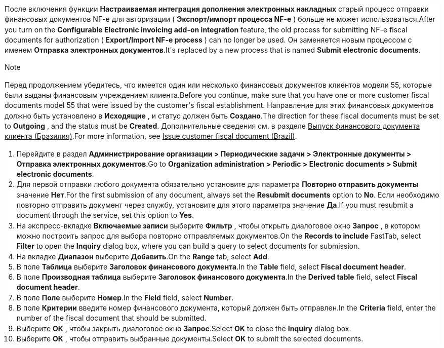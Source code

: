 <span data-ttu-id="e421f-267">После включения функции **Настраиваемая интеграция дополнения электронных накладных** старый процесс отправки финансовых документов NF-e для авторизации ( **Экспорт/импорт процесса NF-e** ) больше не может использоваться.</span><span class="sxs-lookup"><span data-stu-id="e421f-267">After you turn on the **Configurable Electronic invoicing add-on integration** feature, the old process for submitting NF-e fiscal documents for authorization ( **Export/Import NF-e process** ) can no longer be used.</span></span> <span data-ttu-id="e421f-268">Он заменяется новым процессом с именем **Отправка электронных документов**.</span><span class="sxs-lookup"><span data-stu-id="e421f-268">It's replaced by a new process that is named **Submit electronic documents**.</span></span>

> [!NOTE]
> <span data-ttu-id="e421f-269">Перед продолжением убедитесь, что имеется один или несколько финансовых документов клиентов модели 55, которые были выданы финансовым учреждением клиента.</span><span class="sxs-lookup"><span data-stu-id="e421f-269">Before you continue, make sure that you have one or more customer fiscal documents model 55 that were issued by the customer's fiscal establishment.</span></span> <span data-ttu-id="e421f-270">Направление для этих финансовых документов должно быть установлено в **Исходящие** , и статус должен быть **Создано**.</span><span class="sxs-lookup"><span data-stu-id="e421f-270">The direction for these fiscal documents must be set to **Outgoing** , and the status must be **Created**.</span></span> <span data-ttu-id="e421f-271">Дополнительные сведения см. в разделе [Выпуск финансового документа клиента (Бразилия)](https://docs.microsoft.com/dynamics365/finance/localizations/tasks/br-00038-issuing-customer-fiscal-document).</span><span class="sxs-lookup"><span data-stu-id="e421f-271">For more information, see [Issue customer fiscal document (Brazil)](https://docs.microsoft.com/dynamics365/finance/localizations/tasks/br-00038-issuing-customer-fiscal-document).</span></span>

1. <span data-ttu-id="e421f-272">Перейдите в раздел **Администрирование организации \> Периодические задачи \> Электронные документы \> Отправка электронных документов**.</span><span class="sxs-lookup"><span data-stu-id="e421f-272">Go to **Organization administration \> Periodic \> Electronic documents \> Submit electronic documents**.</span></span>
2. <span data-ttu-id="e421f-273">Для первой отправки любого документа обязательно установите для параметра **Повторно отправить документы** значение **Нет**.</span><span class="sxs-lookup"><span data-stu-id="e421f-273">For the first submission of any document, always set the **Resubmit documents** option to **No**.</span></span> <span data-ttu-id="e421f-274">Если необходимо повторно отправить документ через службу, установите для этого параметра значение **Да**.</span><span class="sxs-lookup"><span data-stu-id="e421f-274">If you must resubmit a document through the service, set this option to **Yes**.</span></span>
3. <span data-ttu-id="e421f-275">На экспресс-вкладке **Включаемые записи** выберите **Фильтр** , чтобы открыть диалоговое окно **Запрос** , в котором можно построить запрос для выбора повторно отправляемых документов.</span><span class="sxs-lookup"><span data-stu-id="e421f-275">On the **Records to include** FastTab, select **Filter** to open the **Inquiry** dialog box, where you can build a query to select documents for submission.</span></span>
4. <span data-ttu-id="e421f-276">На вкладке **Диапазон** выберите **Добавить**.</span><span class="sxs-lookup"><span data-stu-id="e421f-276">On the **Range** tab, select **Add**.</span></span>
5. <span data-ttu-id="e421f-277">В поле **Таблица** выберите **Заголовок финансового документа**.</span><span class="sxs-lookup"><span data-stu-id="e421f-277">In the **Table** field, select **Fiscal document header**.</span></span>
6. <span data-ttu-id="e421f-278">В поле **Производная таблица** выберите **Заголовок финансового документа**.</span><span class="sxs-lookup"><span data-stu-id="e421f-278">In the **Derived table** field, select **Fiscal document header**.</span></span>
6. <span data-ttu-id="e421f-279">В поле **Поле** выберите **Номер**.</span><span class="sxs-lookup"><span data-stu-id="e421f-279">In the **Field** field, select **Number**.</span></span>
7. <span data-ttu-id="e421f-280">В поле **Критерии** введите номер финансового документа, который должен быть отправлен.</span><span class="sxs-lookup"><span data-stu-id="e421f-280">In the **Criteria** field, enter the number of the fiscal document that should be submitted.</span></span>
8. <span data-ttu-id="e421f-281">Выберите **ОК** , чтобы закрыть диалоговое окно **Запрос**.</span><span class="sxs-lookup"><span data-stu-id="e421f-281">Select **OK** to close the **Inquiry** dialog box.</span></span>
8. <span data-ttu-id="e421f-282">Выберите **ОК** , чтобы отправить выбранные документы.</span><span class="sxs-lookup"><span data-stu-id="e421f-282">Select **OK** to submit the selected documents.</span></span>
